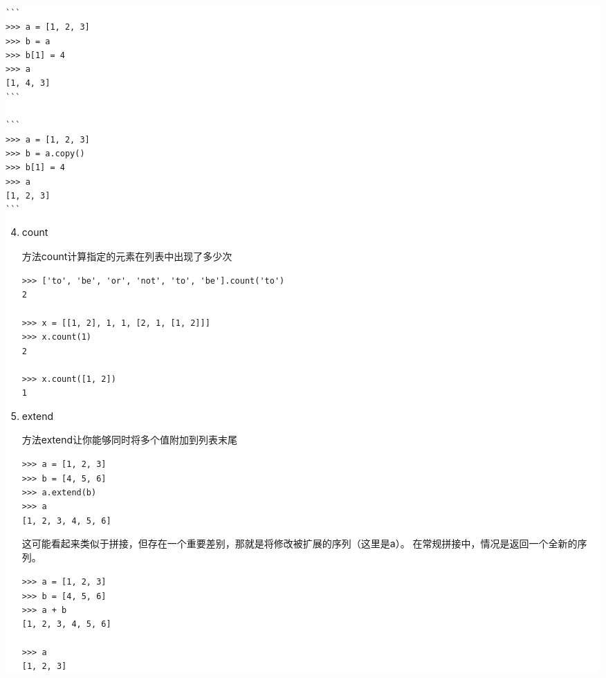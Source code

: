     ```
    >>> a = [1, 2, 3] 
    >>> b = a 
    >>> b[1] = 4 
    >>> a 
    [1, 4, 3]
    ```

    ```
    >>> a = [1, 2, 3] 
    >>> b = a.copy() 
    >>> b[1] = 4 
    >>> a 
    [1, 2, 3]
    ```

4. count

    方法count计算指定的元素在列表中出现了多少次
    
    ```
    >>> ['to', 'be', 'or', 'not', 'to', 'be'].count('to') 
    2 
    
    >>> x = [[1, 2], 1, 1, [2, 1, [1, 2]]] 
    >>> x.count(1) 
    2 
    
    >>> x.count([1, 2]) 
    1
    ```

5. extend

    方法extend让你能够同时将多个值附加到列表末尾

    ```
    >>> a = [1, 2, 3] 
    >>> b = [4, 5, 6] 
    >>> a.extend(b) 
    >>> a 
    [1, 2, 3, 4, 5, 6]
    ```

    这可能看起来类似于拼接，但存在一个重要差别，那就是将修改被扩展的序列（这里是a）。
    在常规拼接中，情况是返回一个全新的序列。

    ```
    >>> a = [1, 2, 3] 
    >>> b = [4, 5, 6] 
    >>> a + b 
    [1, 2, 3, 4, 5, 6] 

    >>> a 
    [1, 2, 3]
    ```
